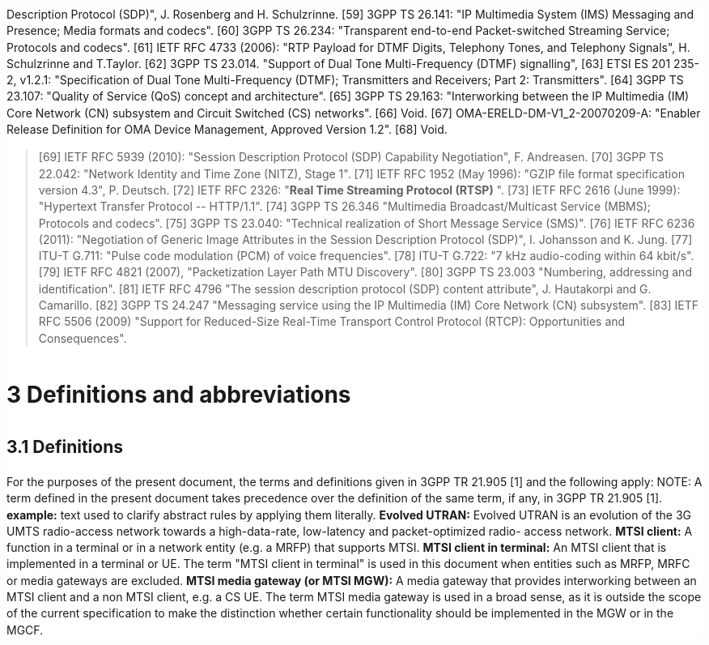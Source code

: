 Description Protocol (SDP)\", J. Rosenberg and H. Schulzrinne.
[59] 3GPP TS 26.141: \"IP Multimedia System (IMS) Messaging and Presence;
Media formats and codecs\".
[60] 3GPP TS 26.234: \"Transparent end-to-end Packet-switched Streaming
Service; Protocols and codecs\".
[61] IETF RFC 4733 (2006): \"RTP Payload for DTMF Digits, Telephony Tones, and
Telephony Signals\", H. Schulzrinne and T.Taylor.
[62] 3GPP TS 23.014. \"Support of Dual Tone Multi-Frequency (DTMF)
signalling\",
[63] ETSI ES 201 235-2, v1.2.1: \"Specification of Dual Tone Multi-Frequency
(DTMF); Transmitters and Receivers; Part 2: Transmitters\".
[64] 3GPP TS 23.107: \"Quality of Service (QoS) concept and architecture\".
[65] 3GPP TS 29.163: \"Interworking between the IP Multimedia (IM) Core
Network (CN) subsystem and Circuit Switched (CS) networks\".
[66] Void.
[67] OMA-ERELD-DM-V1_2-20070209-A: \"Enabler Release Definition for OMA Device
Management, Approved Version 1.2\".
[68] Void.
> [69] IETF RFC 5939 (2010): "Session Description Protocol (SDP) Capability
> Negotiation", F. Andreasen.
[70] 3GPP TS 22.042: \"Network Identity and Time Zone (NITZ), Stage 1\".
[71] IETF RFC 1952 (May 1996): \"GZIP file format specification version 4.3\",
P. Deutsch.
[72] IETF RFC 2326: \"**Real Time Streaming Protocol (RTSP)** \".
[73] IETF RFC 2616 (June 1999): \"Hypertext Transfer Protocol -- HTTP/1.1\".
[74] 3GPP TS 26.346 "Multimedia Broadcast/Multicast Service (MBMS); Protocols
and codecs".
[75] 3GPP TS 23.040: \"Technical realization of Short Message Service (SMS)\".
[76] IETF RFC 6236 (2011): "Negotiation of Generic Image Attributes in the
Session Description Protocol (SDP)", I. Johansson and K. Jung.
[77] ITU-T G.711: \"Pulse code modulation (PCM) of voice frequencies\".
[78] ITU-T G.722: \"7 kHz audio-coding within 64 kbit/s\".
[79] IETF RFC 4821 (2007), \"Packetization Layer Path MTU Discovery\".
[80] 3GPP TS 23.003 \"Numbering, addressing and identification\".
[81] IETF RFC 4796 \"The session description protocol (SDP) content
attribute\", J. Hautakorpi and G. Camarillo.
[82] 3GPP TS 24.247 \"Messaging service using the IP Multimedia (IM) Core
Network (CN) subsystem\".
[83] IETF RFC 5506 (2009) \"Support for Reduced-Size Real-Time Transport
Control Protocol (RTCP): Opportunities and Consequences\".
# 3 Definitions and abbreviations
## 3.1 Definitions
For the purposes of the present document, the terms and definitions given in
3GPP TR 21.905 [1] and the following apply:
NOTE: A term defined in the present document takes precedence over the
definition of the same term, if any, in 3GPP TR 21.905 [1].
**example:** text used to clarify abstract rules by applying them literally.
**Evolved UTRAN:** Evolved UTRAN is an evolution of the 3G UMTS radio-access
network towards a high-data-rate, low-latency and packet-optimized radio-
access network.
**MTSI client:** A function in a terminal or in a network entity (e.g. a MRFP)
that supports MTSI.
**MTSI client in terminal:** An MTSI client that is implemented in a terminal
or UE. The term "MTSI client in terminal" is used in this document when
entities such as MRFP, MRFC or media gateways are excluded.
**MTSI media gateway (or MTSI MGW):** A media gateway that provides
interworking between an MTSI client and a non MTSI client, e.g. a CS UE. The
term MTSI media gateway is used in a broad sense, as it is outside the scope
of the current specification to make the distinction whether certain
functionality should be implemented in the MGW or in the MGCF.